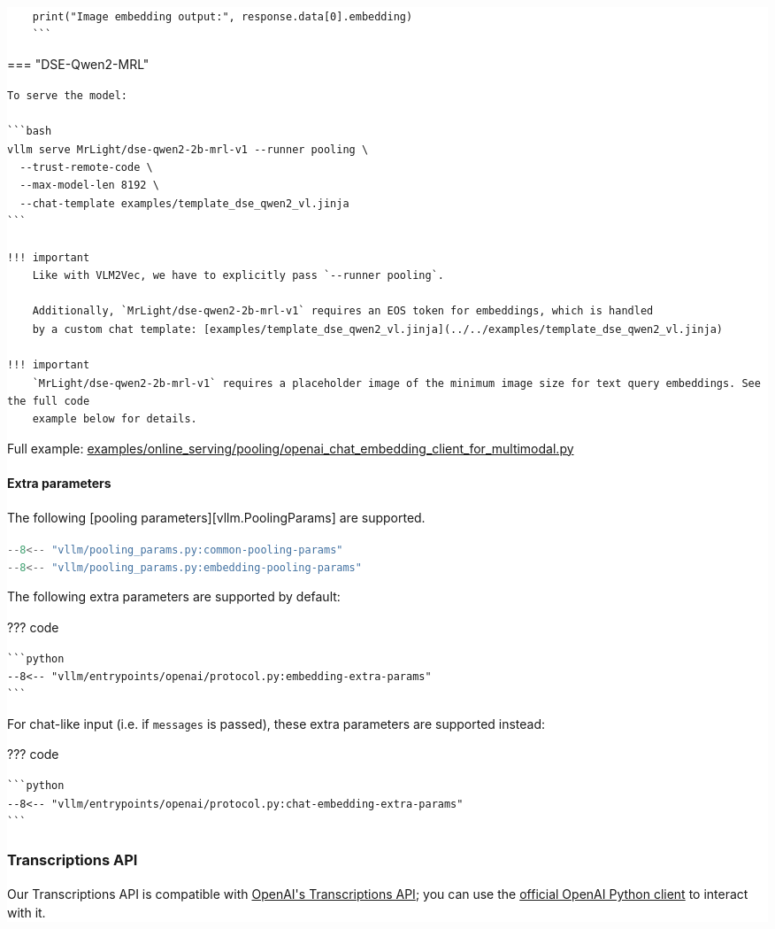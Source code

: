         print("Image embedding output:", response.data[0].embedding)
        ```

=== "DSE-Qwen2-MRL"

    To serve the model:

    ```bash
    vllm serve MrLight/dse-qwen2-2b-mrl-v1 --runner pooling \
      --trust-remote-code \
      --max-model-len 8192 \
      --chat-template examples/template_dse_qwen2_vl.jinja
    ```

    !!! important
        Like with VLM2Vec, we have to explicitly pass `--runner pooling`.

        Additionally, `MrLight/dse-qwen2-2b-mrl-v1` requires an EOS token for embeddings, which is handled
        by a custom chat template: [examples/template_dse_qwen2_vl.jinja](../../examples/template_dse_qwen2_vl.jinja)

    !!! important
        `MrLight/dse-qwen2-2b-mrl-v1` requires a placeholder image of the minimum image size for text query embeddings. See the full code
        example below for details.

Full example: [examples/online_serving/pooling/openai_chat_embedding_client_for_multimodal.py](../../examples/online_serving/pooling/openai_chat_embedding_client_for_multimodal.py)

#### Extra parameters

The following [pooling parameters][vllm.PoolingParams] are supported.

```python
--8<-- "vllm/pooling_params.py:common-pooling-params"
--8<-- "vllm/pooling_params.py:embedding-pooling-params"
```

The following extra parameters are supported by default:

??? code

    ```python
    --8<-- "vllm/entrypoints/openai/protocol.py:embedding-extra-params"
    ```

For chat-like input (i.e. if `messages` is passed), these extra parameters are supported instead:

??? code

    ```python
    --8<-- "vllm/entrypoints/openai/protocol.py:chat-embedding-extra-params"
    ```

### Transcriptions API

Our Transcriptions API is compatible with [OpenAI's Transcriptions API](https://platform.openai.com/docs/api-reference/audio/createTranscription);
you can use the [official OpenAI Python client](https://github.com/openai/openai-python) to interact with it.
